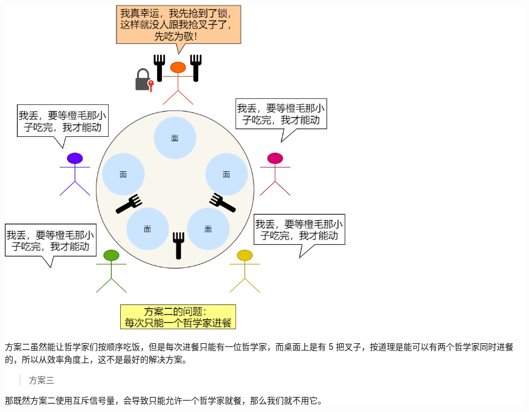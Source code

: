 <img src="../../assets/a755830bbf3121eb4fc39d04b921ac05.png" alt="img" style="zoom:67%;" />



方案二虽然能让哲学家们按顺序吃饭，但是每次进餐只能有一位哲学家，而桌面上是有 5 把叉子，按道理是能可以有两个哲学家同时进餐的，所以从效率角度上，这不是最好的解决方案。



> 方案三



那既然方案二使用互斥信号量，会导致只能允许一个哲学家就餐，那么我们就不用它。


